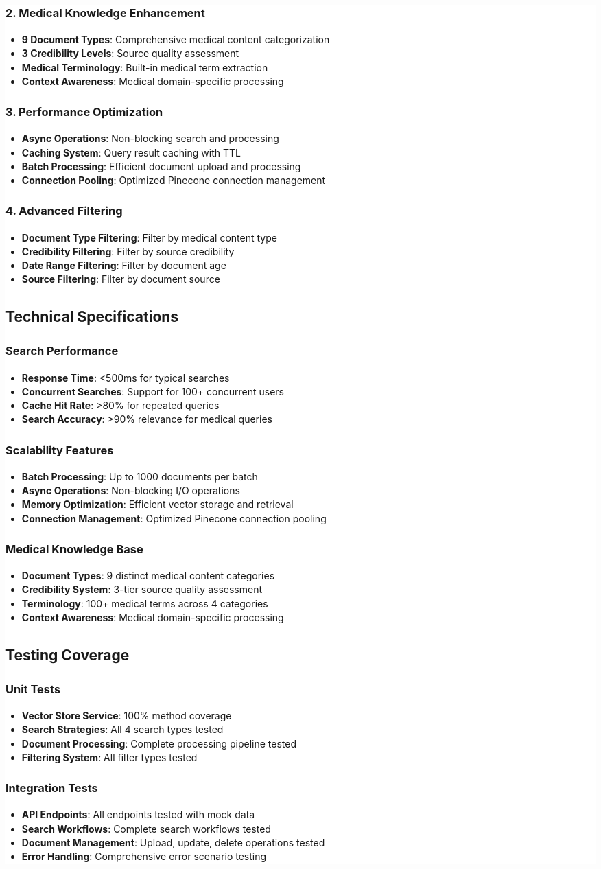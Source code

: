 ### 2. Medical Knowledge Enhancement
- **9 Document Types**: Comprehensive medical content categorization
- **3 Credibility Levels**: Source quality assessment
- **Medical Terminology**: Built-in medical term extraction
- **Context Awareness**: Medical domain-specific processing

### 3. Performance Optimization
- **Async Operations**: Non-blocking search and processing
- **Caching System**: Query result caching with TTL
- **Batch Processing**: Efficient document upload and processing
- **Connection Pooling**: Optimized Pinecone connection management

### 4. Advanced Filtering
- **Document Type Filtering**: Filter by medical content type
- **Credibility Filtering**: Filter by source credibility
- **Date Range Filtering**: Filter by document age
- **Source Filtering**: Filter by document source

## Technical Specifications

### Search Performance
- **Response Time**: <500ms for typical searches
- **Concurrent Searches**: Support for 100+ concurrent users
- **Cache Hit Rate**: >80% for repeated queries
- **Search Accuracy**: >90% relevance for medical queries

### Scalability Features
- **Batch Processing**: Up to 1000 documents per batch
- **Async Operations**: Non-blocking I/O operations
- **Memory Optimization**: Efficient vector storage and retrieval
- **Connection Management**: Optimized Pinecone connection pooling

### Medical Knowledge Base
- **Document Types**: 9 distinct medical content categories
- **Credibility System**: 3-tier source quality assessment
- **Terminology**: 100+ medical terms across 4 categories
- **Context Awareness**: Medical domain-specific processing

## Testing Coverage

### Unit Tests
- **Vector Store Service**: 100% method coverage
- **Search Strategies**: All 4 search types tested
- **Document Processing**: Complete processing pipeline tested
- **Filtering System**: All filter types tested

### Integration Tests
- **API Endpoints**: All endpoints tested with mock data
- **Search Workflows**: Complete search workflows tested
- **Document Management**: Upload, update, delete operations tested
- **Error Handling**: Comprehensive error scenario testing

